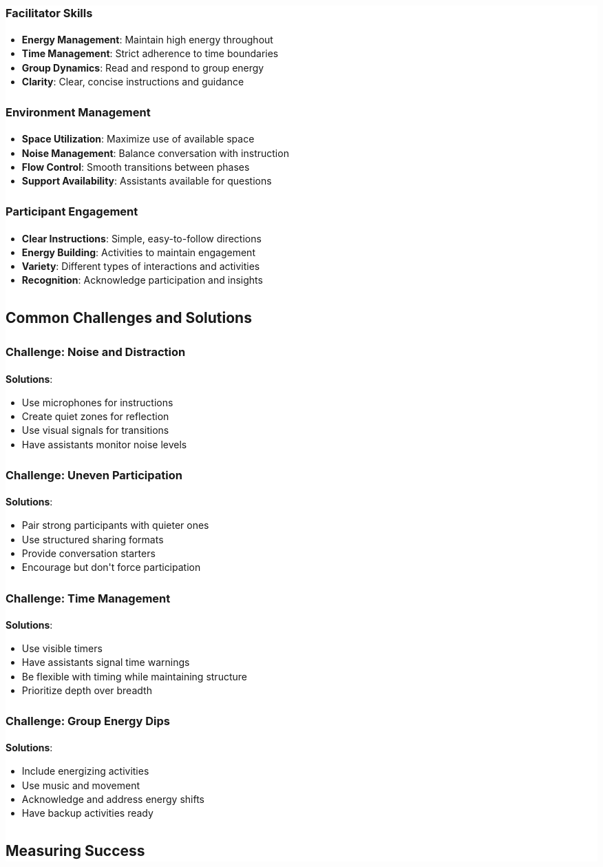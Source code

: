 ### Facilitator Skills
- **Energy Management**: Maintain high energy throughout
- **Time Management**: Strict adherence to time boundaries
- **Group Dynamics**: Read and respond to group energy
- **Clarity**: Clear, concise instructions and guidance

### Environment Management
- **Space Utilization**: Maximize use of available space
- **Noise Management**: Balance conversation with instruction
- **Flow Control**: Smooth transitions between phases
- **Support Availability**: Assistants available for questions

### Participant Engagement
- **Clear Instructions**: Simple, easy-to-follow directions
- **Energy Building**: Activities to maintain engagement
- **Variety**: Different types of interactions and activities
- **Recognition**: Acknowledge participation and insights

## Common Challenges and Solutions

### Challenge: Noise and Distraction
**Solutions**:
- Use microphones for instructions
- Create quiet zones for reflection
- Use visual signals for transitions
- Have assistants monitor noise levels

### Challenge: Uneven Participation
**Solutions**:
- Pair strong participants with quieter ones
- Use structured sharing formats
- Provide conversation starters
- Encourage but don't force participation

### Challenge: Time Management
**Solutions**:
- Use visible timers
- Have assistants signal time warnings
- Be flexible with timing while maintaining structure
- Prioritize depth over breadth

### Challenge: Group Energy Dips
**Solutions**:
- Include energizing activities
- Use music and movement
- Acknowledge and address energy shifts
- Have backup activities ready

## Measuring Success
